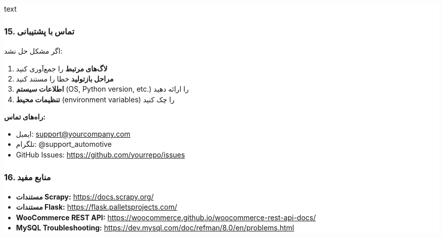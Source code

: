 text

### 15. تماس با پشتیبانی

اگر مشکل حل نشد:

1. **لاگ‌های مرتبط** را جمع‌آوری کنید
2. **مراحل بازتولید** خطا را مستند کنید  
3. **اطلاعات سیستم** (OS, Python version, etc.) را ارائه دهید
4. **تنظیمات محیط** (environment variables) را چک کنید

**راه‌های تماس:**
- ایمیل: support@yourcompany.com
- تلگرام: @support_automotive
- GitHub Issues: https://github.com/yourrepo/issues

### 16. منابع مفید

- **مستندات Scrapy:** https://docs.scrapy.org/
- **مستندات Flask:** https://flask.palletsprojects.com/
- **WooCommerce REST API:** https://woocommerce.github.io/woocommerce-rest-api-docs/
- **MySQL Troubleshooting:** https://dev.mysql.com/doc/refman/8.0/en/problems.html